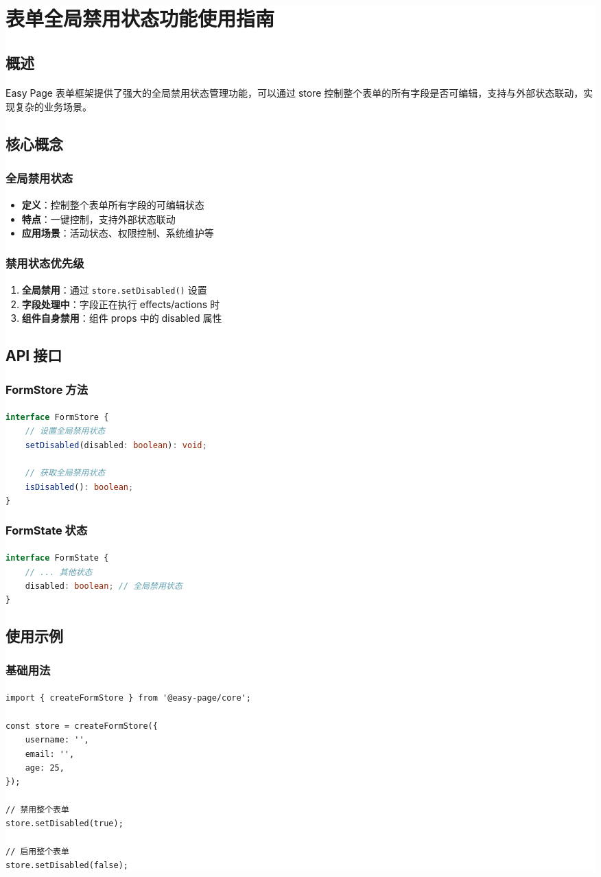 # 表单全局禁用状态功能使用指南

## 概述

Easy Page 表单框架提供了强大的全局禁用状态管理功能，可以通过 store 控制整个表单的所有字段是否可编辑，支持与外部状态联动，实现复杂的业务场景。

## 核心概念

### 全局禁用状态

- **定义**：控制整个表单所有字段的可编辑状态
- **特点**：一键控制，支持外部状态联动
- **应用场景**：活动状态、权限控制、系统维护等

### 禁用状态优先级

1. **全局禁用**：通过 `store.setDisabled()` 设置
2. **字段处理中**：字段正在执行 effects/actions 时
3. **组件自身禁用**：组件 props 中的 disabled 属性

## API 接口

### FormStore 方法

```typescript
interface FormStore {
	// 设置全局禁用状态
	setDisabled(disabled: boolean): void;

	// 获取全局禁用状态
	isDisabled(): boolean;
}
```

### FormState 状态

```typescript
interface FormState {
	// ... 其他状态
	disabled: boolean; // 全局禁用状态
}
```

## 使用示例

### 基础用法

```tsx
import { createFormStore } from '@easy-page/core';

const store = createFormStore({
	username: '',
	email: '',
	age: 25,
});

// 禁用整个表单
store.setDisabled(true);

// 启用整个表单
store.setDisabled(false);

```